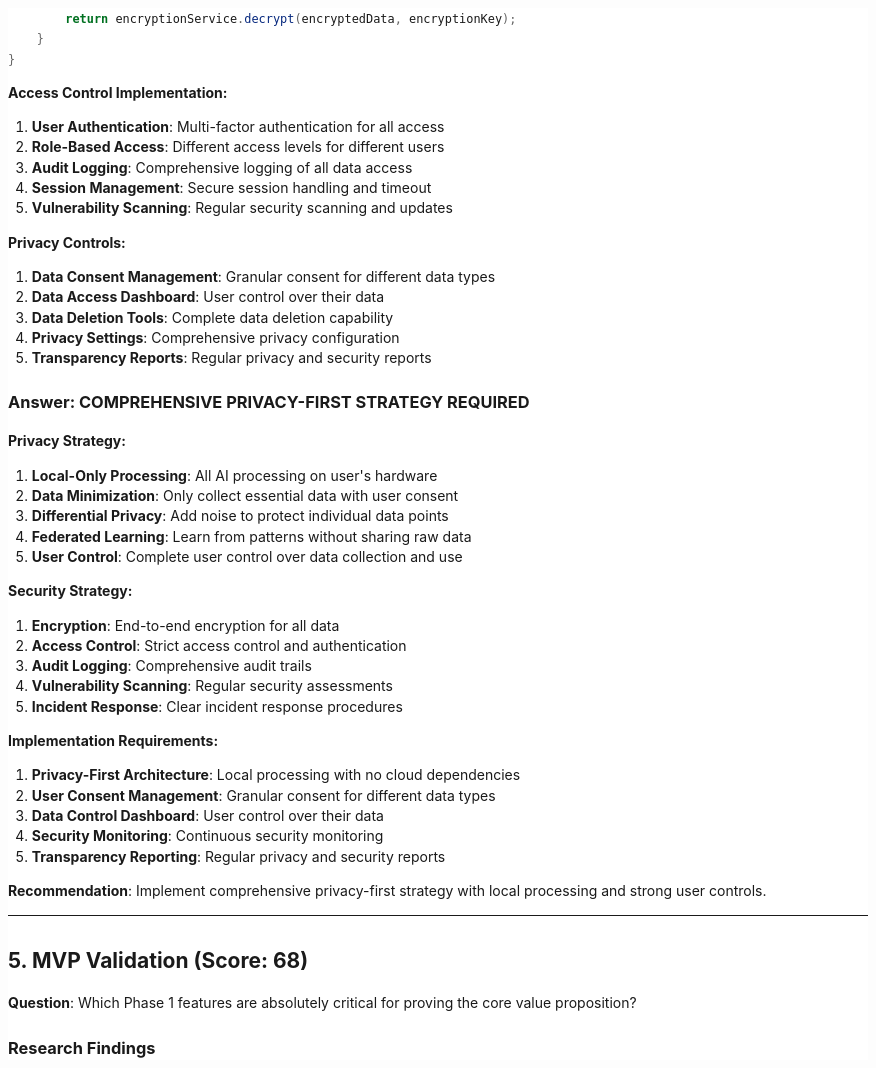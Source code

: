 ```java
        return encryptionService.decrypt(encryptedData, encryptionKey);
    }
}
```

**Access Control Implementation:**
1. **User Authentication**: Multi-factor authentication for all access
2. **Role-Based Access**: Different access levels for different users
3. **Audit Logging**: Comprehensive logging of all data access
4. **Session Management**: Secure session handling and timeout
5. **Vulnerability Scanning**: Regular security scanning and updates

**Privacy Controls:**
1. **Data Consent Management**: Granular consent for different data types
2. **Data Access Dashboard**: User control over their data
3. **Data Deletion Tools**: Complete data deletion capability
4. **Privacy Settings**: Comprehensive privacy configuration
5. **Transparency Reports**: Regular privacy and security reports

### Answer: COMPREHENSIVE PRIVACY-FIRST STRATEGY REQUIRED

**Privacy Strategy:**
1. **Local-Only Processing**: All AI processing on user's hardware
2. **Data Minimization**: Only collect essential data with user consent
3. **Differential Privacy**: Add noise to protect individual data points
4. **Federated Learning**: Learn from patterns without sharing raw data
5. **User Control**: Complete user control over data collection and use

**Security Strategy:**
1. **Encryption**: End-to-end encryption for all data
2. **Access Control**: Strict access control and authentication
3. **Audit Logging**: Comprehensive audit trails
4. **Vulnerability Scanning**: Regular security assessments
5. **Incident Response**: Clear incident response procedures

**Implementation Requirements:**
1. **Privacy-First Architecture**: Local processing with no cloud dependencies
2. **User Consent Management**: Granular consent for different data types
3. **Data Control Dashboard**: User control over their data
4. **Security Monitoring**: Continuous security monitoring
5. **Transparency Reporting**: Regular privacy and security reports

**Recommendation**: Implement comprehensive privacy-first strategy with local processing and strong user controls.

---

## 5. MVP Validation (Score: 68)

**Question**: Which Phase 1 features are absolutely critical for proving the core value proposition?

### Research Findings
